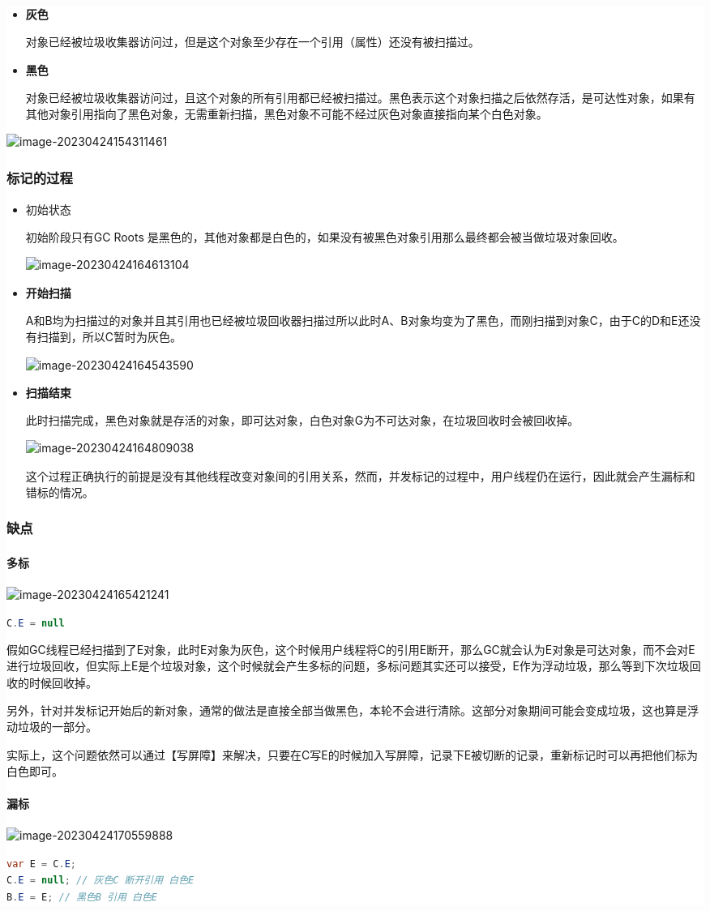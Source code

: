 - **灰色**

  对象已经被垃圾收集器访问过，但是这个对象至少存在一个引用（属性）还没有被扫描过。

- **黑色**

  对象已经被垃圾收集器访问过，且这个对象的所有引用都已经被扫描过。黑色表示这个对象扫描之后依然存活，是可达性对象，如果有其他对象引用指向了黑色对象，无需重新扫描，黑色对象不可能不经过灰色对象直接指向某个白色对象。

![image-20230424154311461](https://cdn.jsdelivr.net/gh/chou401/pic-md@master/img/image-20230424154311461.png)

### 标记的过程

- 初始状态

  初始阶段只有GC Roots 是黑色的，其他对象都是白色的，如果没有被黑色对象引用那么最终都会被当做垃圾对象回收。

  ![image-20230424164613104](https://cdn.jsdelivr.net/gh/chou401/pic-md@master/img/image-20230424164613104.png)

- **开始扫描**

  A和B均为扫描过的对象并且其引用也已经被垃圾回收器扫描过所以此时A、B对象均变为了黑色，而刚扫描到对象C，由于C的D和E还没有扫描到，所以C暂时为灰色。

  ![image-20230424164543590](https://cdn.jsdelivr.net/gh/chou401/pic-md@master/img/image-20230424164543590.png)

- **扫描结束**

  此时扫描完成，黑色对象就是存活的对象，即可达对象，白色对象G为不可达对象，在垃圾回收时会被回收掉。

  ![image-20230424164809038](https://cdn.jsdelivr.net/gh/chou401/pic-md@master/img/image-20230424164809038.png)

  这个过程正确执行的前提是没有其他线程改变对象间的引用关系，然而，并发标记的过程中，用户线程仍在运行，因此就会产生漏标和错标的情况。

### 缺点

#### 多标

![image-20230424165421241](https://cdn.jsdelivr.net/gh/chou401/pic-md@master/img/image-20230424165421241.png)

```java
C.E = null
```

假如GC线程已经扫描到了E对象，此时E对象为灰色，这个时候用户线程将C的引用E断开，那么GC就会认为E对象是可达对象，而不会对E进行垃圾回收，但实际上E是个垃圾对象，这个时候就会产生多标的问题，多标问题其实还可以接受，E作为浮动垃圾，那么等到下次垃圾回收的时候回收掉。

另外，针对并发标记开始后的新对象，通常的做法是直接全部当做黑色，本轮不会进行清除。这部分对象期间可能会变成垃圾，这也算是浮动垃圾的一部分。

实际上，这个问题依然可以通过【写屏障】来解决，只要在C写E的时候加入写屏障，记录下E被切断的记录，重新标记时可以再把他们标为白色即可。

#### 漏标

![image-20230424170559888](https://cdn.jsdelivr.net/gh/chou401/pic-md@master/img/image-20230424170559888.png)

```java
var E = C.E;
C.E = null; // 灰色C 断开引用 白色E
B.E = E; // 黑色B 引用 白色E
```
